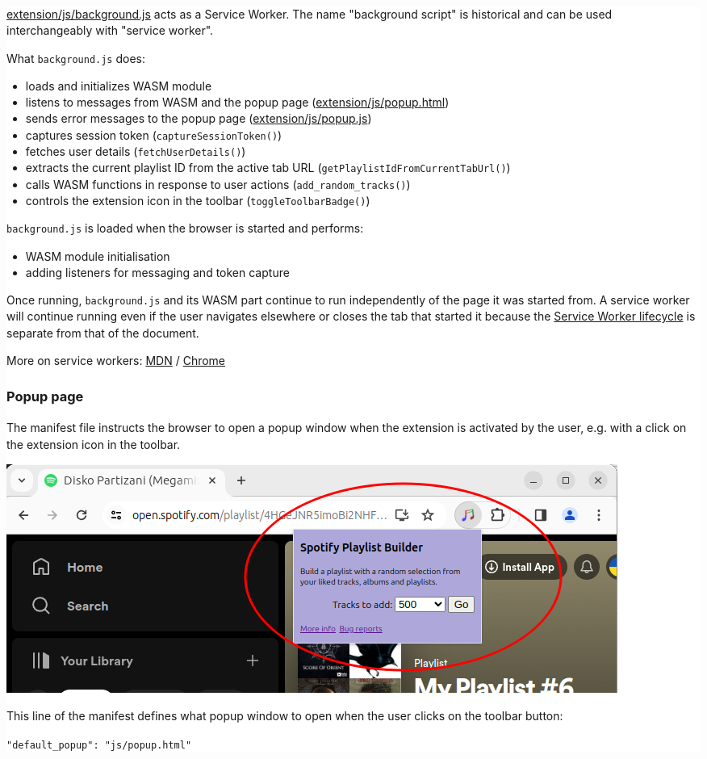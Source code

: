 [extension/js/background.js](extension/js/background.js) acts as a Service Worker. The name "background script" is historical and can be used interchangeably with "service worker".

What `background.js` does:

* loads and initializes WASM module
* listens to messages from WASM and the popup page ([extension/js/popup.html](extension/js/popup.html))
* sends error messages to the popup page ([extension/js/popup.js](extension/js/popup.js))
* captures session token (`captureSessionToken()`)
* fetches user details (`fetchUserDetails()`)
* extracts the current playlist ID from the active tab URL (`getPlaylistIdFromCurrentTabUrl()`)
* calls WASM functions in response to user actions (`add_random_tracks()`)
* controls the extension icon in the toolbar (`toggleToolbarBadge()`)

`background.js` is loaded when the browser is started and performs:
* WASM module initialisation
* adding listeners for messaging and token capture

Once running, `background.js` and its WASM part continue to run independently of the page it was started from. A service worker will continue running even if the user navigates elsewhere or closes the tab that started it because the [Service Worker lifecycle](https://developer.chrome.com/docs/extensions/develop/concepts/service-workers/lifecycle) is separate from that of the document.

More on service workers: [MDN](https://developer.mozilla.org/en-US/docs/Web/API/Web_Workers_API/Using_web_workers) / [Chrome](https://developer.chrome.com/docs/extensions/develop/concepts/service-workers)

### Popup page

The manifest file instructs the browser to open a popup window when the extension is activated by the user, e.g. with a click on the extension icon in the toolbar.

![popup activation](media/book/chrome-popup-button.png)

This line of the manifest defines what popup window to open when the user clicks on the toolbar button:

```
"default_popup": "js/popup.html"
```
